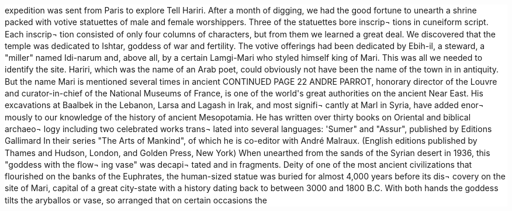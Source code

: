 expedition was sent from Paris to
explore Tell Hariri.
After a month of digging, we had the
good fortune to unearth a shrine
packed with votive statuettes of male
and female worshippers.
Three of the statuettes bore inscrip¬
tions in cuneiform script. Each inscrip¬
tion consisted of only four columns of
characters, but from them we learned
a great deal.
We discovered that the temple was
dedicated to Ishtar, goddess of war
and fertility. The votive offerings had
been dedicated by Ebih-il, a steward,
a "miller" named Idi-narum and, above
all, by a certain Lamgi-Mari who styled
himself king of Mari.
This was all we needed to identify
the site. Hariri, which was the name
of an Arab poet, could obviously not
have been the name of the town in
in antiquity. But the name Mari is
mentioned several times in ancient
CONTINUED PAGE 22
ANDRE PARROT, honorary director of the
Louvre and curator-in-chief of the National
Museums of France, is one of the world's
great authorities on the ancient Near East.
His excavations at Baalbek in the Lebanon,
Larsa and Lagash in Irak, and most signifi¬
cantly at Marl in Syria, have added enor¬
mously to our knowledge of the history of
ancient Mesopotamia. He has written over
thirty books on Oriental and biblical archaeo¬
logy including two celebrated works trans¬
lated into several languages: 'Sumer" and
"Assur", published by Editions Gallimard In
their series "The Arts of Mankind", of which
he is co-editor with André Malraux. (English
editions published by Thames and Hudson,
London, and Golden Press, New York)
When unearthed from the
sands of the Syrian
desert in 1936, this
"goddess with the flow¬
ing vase" was decapi¬
tated and in fragments.
Deity of one of the most
ancient civilizations that
flourished on the banks
of the Euphrates, the
human-sized statue was
buried for almost 4,000
years before its dis¬
covery on the site of
Mari, capital of a great
city-state with a history
dating back to between
3000 and 1800 B.C. With
both hands the goddess
tilts the aryballos or
vase, so arranged that
on certain occasions the